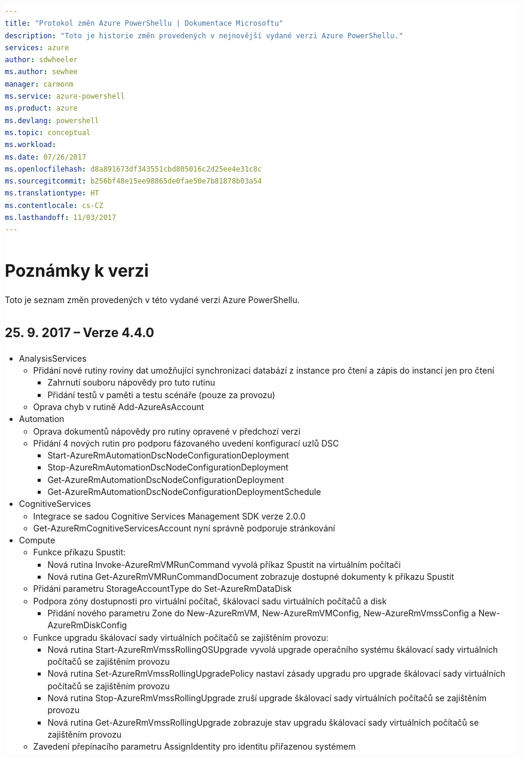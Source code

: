```yaml
---
title: "Protokol změn Azure PowerShellu | Dokumentace Microsoftu"
description: "Toto je historie změn provedených v nejnovější vydané verzi Azure PowerShellu."
services: azure
author: sdwheeler
ms.author: sewhee
manager: carmonm
ms.service: azure-powershell
ms.product: azure
ms.devlang: powershell
ms.topic: conceptual
ms.workload: 
ms.date: 07/26/2017
ms.openlocfilehash: d8a891673df343551cbd805016c2d25ee4e31c8c
ms.sourcegitcommit: b256bf48e15ee98865de0fae50e7b81878b03a54
ms.translationtype: HT
ms.contentlocale: cs-CZ
ms.lasthandoff: 11/03/2017
---
```

# <a name="release-notes"></a>Poznámky k verzi

Toto je seznam změn provedených v této vydané verzi Azure PowerShellu.

## <a name="20170925---version-440"></a>25. 9. 2017 – Verze 4.4.0
* AnalysisServices
  * Přidání nové rutiny roviny dat umožňující synchronizaci databází z instance pro čtení a zápis do instancí jen pro čtení
    - Zahrnutí souboru nápovědy pro tuto rutinu
    - Přidání testů v paměti a testu scénáře (pouze za provozu)
  * Oprava chyb v rutině Add-AzureAsAccount
* Automation
  * Oprava dokumentů nápovědy pro rutiny opravené v předchozí verzi
  * Přidání 4 nových rutin pro podporu fázovaného uvedení konfigurací uzlů DSC
    - Start-AzureRmAutomationDscNodeConfigurationDeployment
    - Stop-AzureRmAutomationDscNodeConfigurationDeployment
    - Get-AzureRmAutomationDscNodeConfigurationDeployment
    - Get-AzureRmAutomationDscNodeConfigurationDeploymentSchedule
* CognitiveServices
  * Integrace se sadou Cognitive Services Management SDK verze 2.0.0
  * Get-AzureRmCognitiveServicesAccount nyní správně podporuje stránkování
* Compute
  * Funkce příkazu Spustit:
    - Nová rutina Invoke-AzureRmVMRunCommand vyvolá příkaz Spustit na virtuálním počítači
    - Nová rutina Get-AzureRmVMRunCommandDocument zobrazuje dostupné dokumenty k příkazu Spustit
  * Přidání parametru StorageAccountType do Set-AzureRmDataDisk
  * Podpora zóny dostupnosti pro virtuální počítač, škálovací sadu virtuálních počítačů a disk
    - Přidání nového parametru Zone do New-AzureRmVM, New-AzureRmVMConfig, New-AzureRmVmssConfig a New-AzureRmDiskConfig
  * Funkce upgradu škálovací sady virtuálních počítačů se zajištěním provozu:
    - Nová rutina Start-AzureRmVmssRollingOSUpgrade vyvolá upgrade operačního systému škálovací sady virtuálních počítačů se zajištěním provozu
    - Nová rutina Set-AzureRmVmssRollingUpgradePolicy nastaví zásady upgradu pro upgrade škálovací sady virtuálních počítačů se zajištěním provozu
    - Nová rutina Stop-AzureRmVmssRollingUpgrade zruší upgrade škálovací sady virtuálních počítačů se zajištěním provozu
    - Nová rutina Get-AzureRmVmssRollingUpgrade zobrazuje stav upgradu škálovací sady virtuálních počítačů se zajištěním provozu
  * Zavedení přepínacího parametru AssignIdentity pro identitu přiřazenou systémem